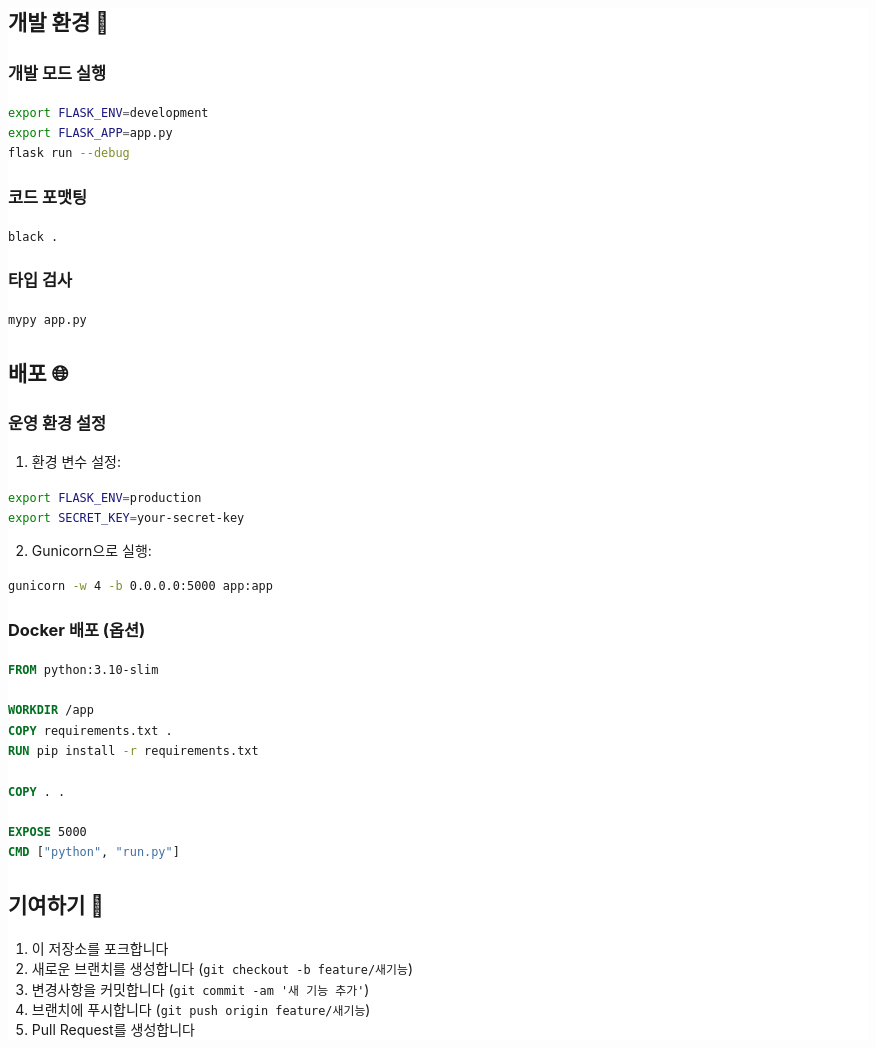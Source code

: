 ## 개발 환경 🔧

### 개발 모드 실행
```bash
export FLASK_ENV=development
export FLASK_APP=app.py
flask run --debug
```

### 코드 포맷팅
```bash
black .
```

### 타입 검사
```bash
mypy app.py
```

## 배포 🌐

### 운영 환경 설정

1. 환경 변수 설정:
```bash
export FLASK_ENV=production
export SECRET_KEY=your-secret-key
```

2. Gunicorn으로 실행:
```bash
gunicorn -w 4 -b 0.0.0.0:5000 app:app
```

### Docker 배포 (옵션)

```dockerfile
FROM python:3.10-slim

WORKDIR /app
COPY requirements.txt .
RUN pip install -r requirements.txt

COPY . .

EXPOSE 5000
CMD ["python", "run.py"]
```

## 기여하기 🤝

1. 이 저장소를 포크합니다
2. 새로운 브랜치를 생성합니다 (`git checkout -b feature/새기능`)
3. 변경사항을 커밋합니다 (`git commit -am '새 기능 추가'`)
4. 브랜치에 푸시합니다 (`git push origin feature/새기능`)
5. Pull Request를 생성합니다
